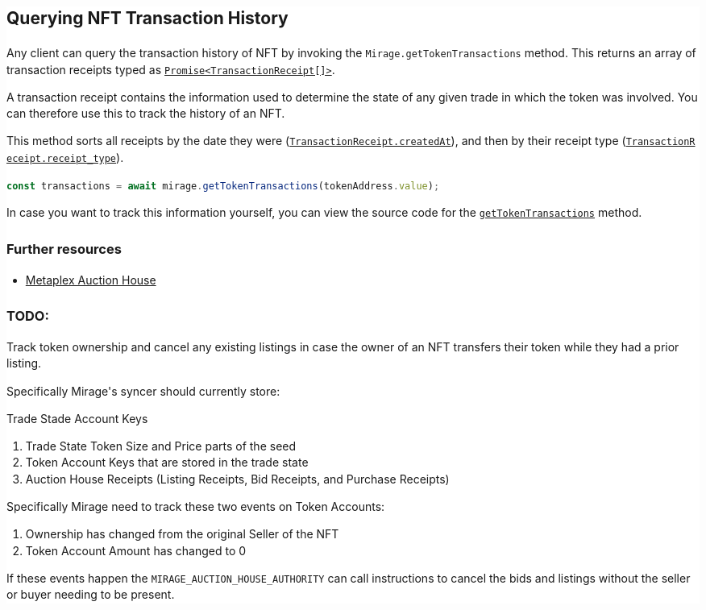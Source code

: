 ## Querying NFT Transaction History

Any client can query the transaction history of NFT by invoking the `Mirage.getTokenTransactions` method. This returns an array of transaction receipts typed as [`Promise<TransactionReceipt[]>`](https://mirage-js-sdk.vercel.app/interfaces/core_src.TransactionReceipt.html).

A transaction receipt contains the information used to determine the state of any given trade in which the token was involved. You can therefore use this to track the history of an NFT.

This method sorts all receipts by the date they were ([`TransactionReceipt.createdAt`](https://mirage-js-sdk.vercel.app/interfaces/core_src.TransactionReceipt.html#createdAt)), and then by their receipt type ([`TransactionReceipt.receipt_type`](https://mirage-js-sdk.vercel.app/interfaces/core_src.TransactionReceipt.html#receipt_type)).

```ts
const transactions = await mirage.getTokenTransactions(tokenAddress.value);
```

In case you want to track this information yourself, you can view the source code for the [`getTokenTransactions`](https://github.com/mirrorworld-universe/mirage-js-sdk/blob/9904a20ac6e6d1c7856bac1d252df2dec4bb1eff/packages/core/src/mirage.ts#L743-L797) method.

### Further resources

- [Metaplex Auction House](https://docs.metaplex.com/auction-house/definition)

### TODO:

Track token ownership and cancel any existing listings in case the owner of an NFT transfers their token while they had a prior listing.

Specifically Mirage's syncer should currently store:

Trade Stade Account Keys

1. Trade State Token Size and Price parts of the seed
2. Token Account Keys that are stored in the trade state
3. Auction House Receipts (Listing Receipts, Bid Receipts, and Purchase Receipts)

Specifically Mirage need to track these two events on Token Accounts:

1. Ownership has changed from the original Seller of the NFT
2. Token Account Amount has changed to 0

If these events happen the `MIRAGE_AUCTION_HOUSE_AUTHORITY` can call instructions to cancel the bids and listings without the seller or buyer needing to be present.


[api-docs]: https://mirage-js-sdk.vercel.app/